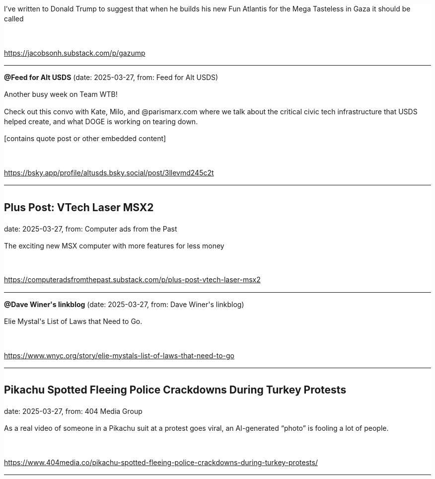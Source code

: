I&#8217;ve written to Donald Trump to suggest that when he builds his new Fun Atlantis for the Mega Tasteless in Gaza it should be called 

<br> 

<https://jacobsonh.substack.com/p/gazump>

---

**@Feed for Alt USDS** (date: 2025-03-27, from: Feed for Alt USDS)

Another busy week on Team WTB!

Check out this convo with Kate, Milo, and @parismarx.com where we talk about the critical civic tech infrastructure that USDS helped create, and what DOGE is working on tearing down.

[contains quote post or other embedded content] 

<br> 

<https://bsky.app/profile/altusds.bsky.social/post/3llevmd245c2t>

---

## Plus Post: VTech Laser MSX2

date: 2025-03-27, from: Computer ads from the Past

The exciting new MSX computer with more features for less money 

<br> 

<https://computeradsfromthepast.substack.com/p/plus-post-vtech-laser-msx2>

---

**@Dave Winer's linkblog** (date: 2025-03-27, from: Dave Winer's linkblog)

Elie Mystal&#39;s List of Laws that Need to Go. 

<br> 

<https://www.wnyc.org/story/elie-mystals-list-of-laws-that-need-to-go>

---

## Pikachu Spotted Fleeing Police Crackdowns During Turkey Protests

date: 2025-03-27, from: 404 Media Group

As a real video of someone in a Pikachu suit at a protest goes viral, an AI-generated “photo” is fooling a lot of people. 

<br> 

<https://www.404media.co/pikachu-spotted-fleeing-police-crackdowns-during-turkey-protests/>

---
